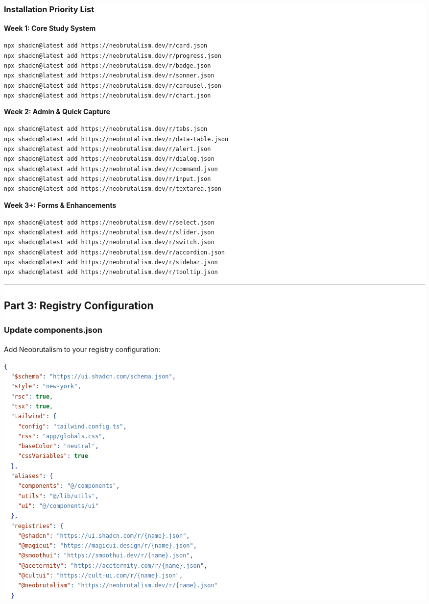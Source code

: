 ### Installation Priority List

**Week 1: Core Study System**
```bash
npx shadcn@latest add https://neobrutalism.dev/r/card.json
npx shadcn@latest add https://neobrutalism.dev/r/progress.json
npx shadcn@latest add https://neobrutalism.dev/r/badge.json
npx shadcn@latest add https://neobrutalism.dev/r/sonner.json
npx shadcn@latest add https://neobrutalism.dev/r/carousel.json
npx shadcn@latest add https://neobrutalism.dev/r/chart.json
```

**Week 2: Admin & Quick Capture**
```bash
npx shadcn@latest add https://neobrutalism.dev/r/tabs.json
npx shadcn@latest add https://neobrutalism.dev/r/data-table.json
npx shadcn@latest add https://neobrutalism.dev/r/alert.json
npx shadcn@latest add https://neobrutalism.dev/r/dialog.json
npx shadcn@latest add https://neobrutalism.dev/r/command.json
npx shadcn@latest add https://neobrutalism.dev/r/input.json
npx shadcn@latest add https://neobrutalism.dev/r/textarea.json
```

**Week 3+: Forms & Enhancements**
```bash
npx shadcn@latest add https://neobrutalism.dev/r/select.json
npx shadcn@latest add https://neobrutalism.dev/r/slider.json
npx shadcn@latest add https://neobrutalism.dev/r/switch.json
npx shadcn@latest add https://neobrutalism.dev/r/accordion.json
npx shadcn@latest add https://neobrutalism.dev/r/sidebar.json
npx shadcn@latest add https://neobrutalism.dev/r/tooltip.json
```

---

## Part 3: Registry Configuration

### Update components.json

Add Neobrutalism to your registry configuration:

```json
{
  "$schema": "https://ui.shadcn.com/schema.json",
  "style": "new-york",
  "rsc": true,
  "tsx": true,
  "tailwind": {
    "config": "tailwind.config.ts",
    "css": "app/globals.css",
    "baseColor": "neutral",
    "cssVariables": true
  },
  "aliases": {
    "components": "@/components",
    "utils": "@/lib/utils",
    "ui": "@/components/ui"
  },
  "registries": {
    "@shadcn": "https://ui.shadcn.com/r/{name}.json",
    "@magicui": "https://magicui.design/r/{name}.json",
    "@smoothui": "https://smoothui.dev/r/{name}.json",
    "@aceternity": "https://aceternity.com/r/{name}.json",
    "@cultui": "https://cult-ui.com/r/{name}.json",
    "@neobrutalism": "https://neobrutalism.dev/r/{name}.json"
  }
```